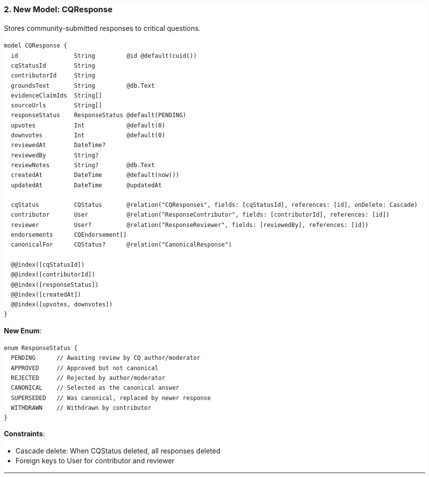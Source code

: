 
### 2. New Model: CQResponse

Stores community-submitted responses to critical questions.

```prisma
model CQResponse {
  id                String         @id @default(cuid())
  cqStatusId        String
  contributorId     String
  groundsText       String         @db.Text
  evidenceClaimIds  String[]
  sourceUrls        String[]
  responseStatus    ResponseStatus @default(PENDING)
  upvotes           Int            @default(0)
  downvotes         Int            @default(0)
  reviewedAt        DateTime?
  reviewedBy        String?
  reviewNotes       String?        @db.Text
  createdAt         DateTime       @default(now())
  updatedAt         DateTime       @updatedAt
  
  cqStatus          CQStatus       @relation("CQResponses", fields: [cqStatusId], references: [id], onDelete: Cascade)
  contributor       User           @relation("ResponseContributor", fields: [contributorId], references: [id])
  reviewer          User?          @relation("ResponseReviewer", fields: [reviewedBy], references: [id])
  endorsements      CQEndorsement[]
  canonicalFor      CQStatus?      @relation("CanonicalResponse")
  
  @@index([cqStatusId])
  @@index([contributorId])
  @@index([responseStatus])
  @@index([createdAt])
  @@index([upvotes, downvotes])
}
```

**New Enum**:
```prisma
enum ResponseStatus {
  PENDING      // Awaiting review by CQ author/moderator
  APPROVED     // Approved but not canonical
  REJECTED     // Rejected by author/moderator
  CANONICAL    // Selected as the canonical answer
  SUPERSEDED   // Was canonical, replaced by newer response
  WITHDRAWN    // Withdrawn by contributor
}
```

**Constraints**:
- Cascade delete: When CQStatus deleted, all responses deleted
- Foreign keys to User for contributor and reviewer

---